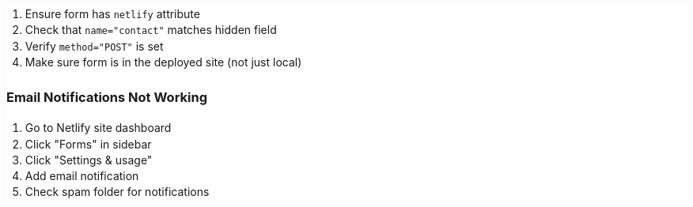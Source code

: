 1. Ensure form has `netlify` attribute
2. Check that `name="contact"` matches hidden field
3. Verify `method="POST"` is set
4. Make sure form is in the deployed site (not just local)

### **Email Notifications Not Working**

1. Go to Netlify site dashboard
2. Click "Forms" in sidebar
3. Click "Settings & usage"
4. Add email notification
5. Check spam folder for notifications
